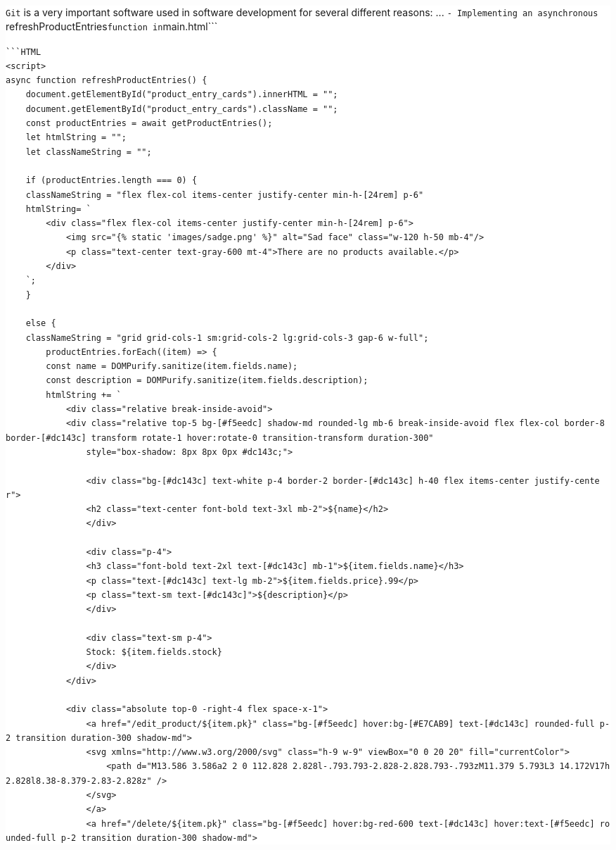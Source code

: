 ```Git``` is a very important software used in software development for several different reasons:
    ...
    ```
    - Implementing an asynchronous ```refreshProductEntries``` function in ```main.html```

    ```HTML
    <script>
    async function refreshProductEntries() {
        document.getElementById("product_entry_cards").innerHTML = "";
        document.getElementById("product_entry_cards").className = "";
        const productEntries = await getProductEntries();
        let htmlString = "";
        let classNameString = "";

        if (productEntries.length === 0) {
        classNameString = "flex flex-col items-center justify-center min-h-[24rem] p-6"
        htmlString= `
            <div class="flex flex-col items-center justify-center min-h-[24rem] p-6">
                <img src="{% static 'images/sadge.png' %}" alt="Sad face" class="w-120 h-50 mb-4"/>
                <p class="text-center text-gray-600 mt-4">There are no products available.</p>
            </div>
        `;
        }
    
        else {
        classNameString = "grid grid-cols-1 sm:grid-cols-2 lg:grid-cols-3 gap-6 w-full";
            productEntries.forEach((item) => {
            const name = DOMPurify.sanitize(item.fields.name);
            const description = DOMPurify.sanitize(item.fields.description);
            htmlString += `
                <div class="relative break-inside-avoid">
                <div class="relative top-5 bg-[#f5eedc] shadow-md rounded-lg mb-6 break-inside-avoid flex flex-col border-8 border-[#dc143c] transform rotate-1 hover:rotate-0 transition-transform duration-300"
                    style="box-shadow: 8px 8px 0px #dc143c;">
                    
                    <div class="bg-[#dc143c] text-white p-4 border-2 border-[#dc143c] h-40 flex items-center justify-center">
                    <h2 class="text-center font-bold text-3xl mb-2">${name}</h2>
                    </div>

                    <div class="p-4">
                    <h3 class="font-bold text-2xl text-[#dc143c] mb-1">${item.fields.name}</h3>
                    <p class="text-[#dc143c] text-lg mb-2">${item.fields.price}.99</p>
                    <p class="text-sm text-[#dc143c]">${description}</p>
                    </div>

                    <div class="text-sm p-4">
                    Stock: ${item.fields.stock}
                    </div>
                </div>

                <div class="absolute top-0 -right-4 flex space-x-1">
                    <a href="/edit_product/${item.pk}" class="bg-[#f5eedc] hover:bg-[#E7CAB9] text-[#dc143c] rounded-full p-2 transition duration-300 shadow-md">
                    <svg xmlns="http://www.w3.org/2000/svg" class="h-9 w-9" viewBox="0 0 20 20" fill="currentColor">
                        <path d="M13.586 3.586a2 2 0 112.828 2.828l-.793.793-2.828-2.828.793-.793zM11.379 5.793L3 14.172V17h2.828l8.38-8.379-2.83-2.828z" />
                    </svg>
                    </a>
                    <a href="/delete/${item.pk}" class="bg-[#f5eedc] hover:bg-red-600 text-[#dc143c] hover:text-[#f5eedc] rounded-full p-2 transition duration-300 shadow-md">
```